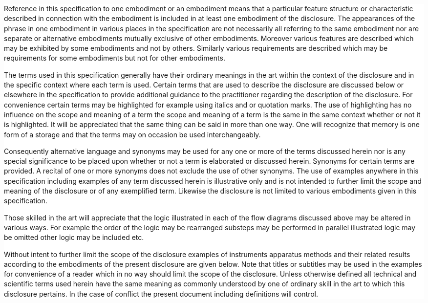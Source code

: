 Reference in this specification to one embodiment or an embodiment means that a particular feature structure or characteristic described in connection with the embodiment is included in at least one embodiment of the disclosure. The appearances of the phrase in one embodiment in various places in the specification are not necessarily all referring to the same embodiment nor are separate or alternative embodiments mutually exclusive of other embodiments. Moreover various features are described which may be exhibited by some embodiments and not by others. Similarly various requirements are described which may be requirements for some embodiments but not for other embodiments.

The terms used in this specification generally have their ordinary meanings in the art within the context of the disclosure and in the specific context where each term is used. Certain terms that are used to describe the disclosure are discussed below or elsewhere in the specification to provide additional guidance to the practitioner regarding the description of the disclosure. For convenience certain terms may be highlighted for example using italics and or quotation marks. The use of highlighting has no influence on the scope and meaning of a term the scope and meaning of a term is the same in the same context whether or not it is highlighted. It will be appreciated that the same thing can be said in more than one way. One will recognize that memory is one form of a storage and that the terms may on occasion be used interchangeably.

Consequently alternative language and synonyms may be used for any one or more of the terms discussed herein nor is any special significance to be placed upon whether or not a term is elaborated or discussed herein. Synonyms for certain terms are provided. A recital of one or more synonyms does not exclude the use of other synonyms. The use of examples anywhere in this specification including examples of any term discussed herein is illustrative only and is not intended to further limit the scope and meaning of the disclosure or of any exemplified term. Likewise the disclosure is not limited to various embodiments given in this specification.

Those skilled in the art will appreciate that the logic illustrated in each of the flow diagrams discussed above may be altered in various ways. For example the order of the logic may be rearranged substeps may be performed in parallel illustrated logic may be omitted other logic may be included etc.

Without intent to further limit the scope of the disclosure examples of instruments apparatus methods and their related results according to the embodiments of the present disclosure are given below. Note that titles or subtitles may be used in the examples for convenience of a reader which in no way should limit the scope of the disclosure. Unless otherwise defined all technical and scientific terms used herein have the same meaning as commonly understood by one of ordinary skill in the art to which this disclosure pertains. In the case of conflict the present document including definitions will control.

